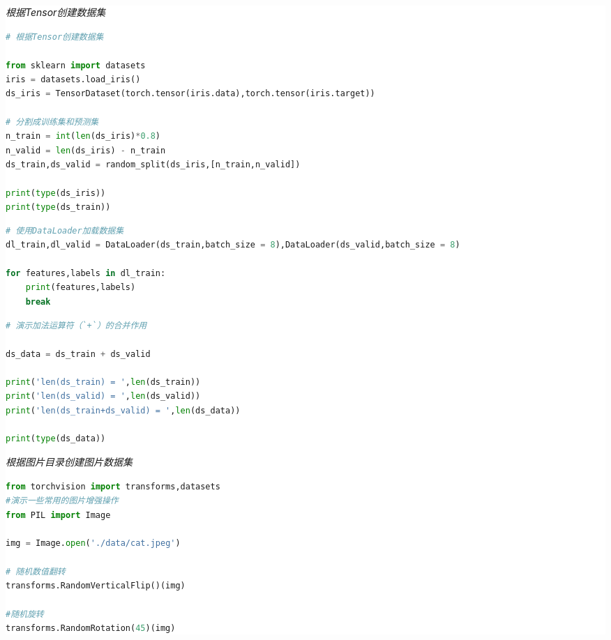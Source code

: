 *根据Tensor创建数据集*

```python
# 根据Tensor创建数据集

from sklearn import datasets 
iris = datasets.load_iris()
ds_iris = TensorDataset(torch.tensor(iris.data),torch.tensor(iris.target))

# 分割成训练集和预测集
n_train = int(len(ds_iris)*0.8)
n_valid = len(ds_iris) - n_train
ds_train,ds_valid = random_split(ds_iris,[n_train,n_valid])

print(type(ds_iris))
print(type(ds_train))
```

```python
# 使用DataLoader加载数据集
dl_train,dl_valid = DataLoader(ds_train,batch_size = 8),DataLoader(ds_valid,batch_size = 8)

for features,labels in dl_train:
    print(features,labels)
    break
```

```python
# 演示加法运算符（`+`）的合并作用

ds_data = ds_train + ds_valid

print('len(ds_train) = ',len(ds_train))
print('len(ds_valid) = ',len(ds_valid))
print('len(ds_train+ds_valid) = ',len(ds_data))

print(type(ds_data))
```

*根据图片目录创建图片数据集*

```python
from torchvision import transforms,datasets 
#演示一些常用的图片增强操作
from PIL import Image

img = Image.open('./data/cat.jpeg')

# 随机数值翻转
transforms.RandomVerticalFlip()(img)

#随机旋转
transforms.RandomRotation(45)(img)
```
